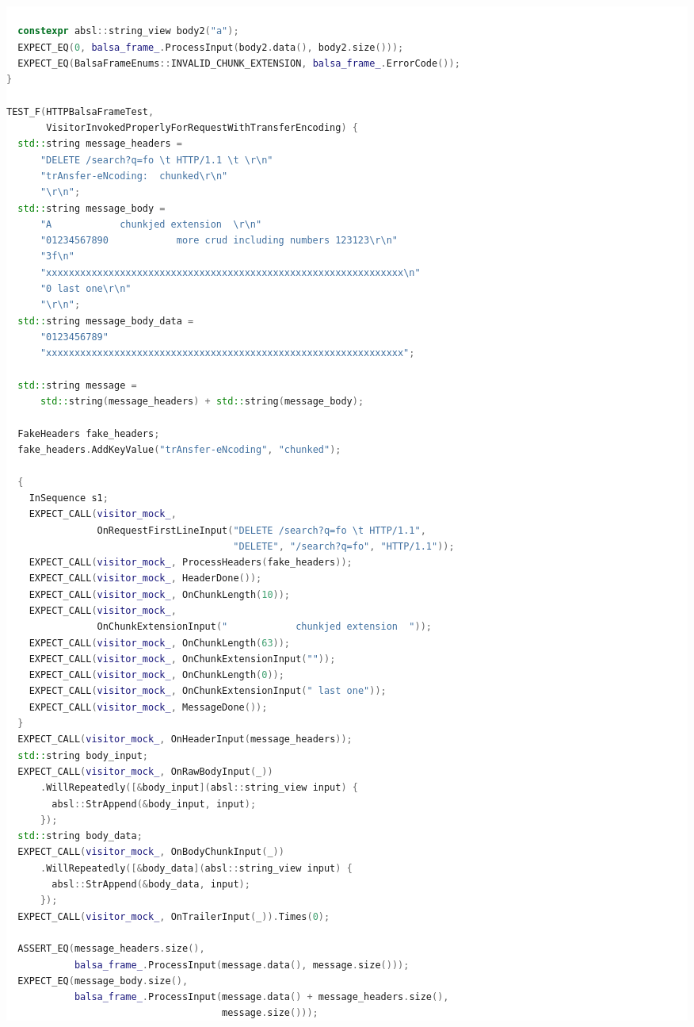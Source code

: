```cpp

  constexpr absl::string_view body2("a");
  EXPECT_EQ(0, balsa_frame_.ProcessInput(body2.data(), body2.size()));
  EXPECT_EQ(BalsaFrameEnums::INVALID_CHUNK_EXTENSION, balsa_frame_.ErrorCode());
}

TEST_F(HTTPBalsaFrameTest,
       VisitorInvokedProperlyForRequestWithTransferEncoding) {
  std::string message_headers =
      "DELETE /search?q=fo \t HTTP/1.1 \t \r\n"
      "trAnsfer-eNcoding:  chunked\r\n"
      "\r\n";
  std::string message_body =
      "A            chunkjed extension  \r\n"
      "01234567890            more crud including numbers 123123\r\n"
      "3f\n"
      "xxxxxxxxxxxxxxxxxxxxxxxxxxxxxxxxxxxxxxxxxxxxxxxxxxxxxxxxxxxxxxx\n"
      "0 last one\r\n"
      "\r\n";
  std::string message_body_data =
      "0123456789"
      "xxxxxxxxxxxxxxxxxxxxxxxxxxxxxxxxxxxxxxxxxxxxxxxxxxxxxxxxxxxxxxx";

  std::string message =
      std::string(message_headers) + std::string(message_body);

  FakeHeaders fake_headers;
  fake_headers.AddKeyValue("trAnsfer-eNcoding", "chunked");

  {
    InSequence s1;
    EXPECT_CALL(visitor_mock_,
                OnRequestFirstLineInput("DELETE /search?q=fo \t HTTP/1.1",
                                        "DELETE", "/search?q=fo", "HTTP/1.1"));
    EXPECT_CALL(visitor_mock_, ProcessHeaders(fake_headers));
    EXPECT_CALL(visitor_mock_, HeaderDone());
    EXPECT_CALL(visitor_mock_, OnChunkLength(10));
    EXPECT_CALL(visitor_mock_,
                OnChunkExtensionInput("            chunkjed extension  "));
    EXPECT_CALL(visitor_mock_, OnChunkLength(63));
    EXPECT_CALL(visitor_mock_, OnChunkExtensionInput(""));
    EXPECT_CALL(visitor_mock_, OnChunkLength(0));
    EXPECT_CALL(visitor_mock_, OnChunkExtensionInput(" last one"));
    EXPECT_CALL(visitor_mock_, MessageDone());
  }
  EXPECT_CALL(visitor_mock_, OnHeaderInput(message_headers));
  std::string body_input;
  EXPECT_CALL(visitor_mock_, OnRawBodyInput(_))
      .WillRepeatedly([&body_input](absl::string_view input) {
        absl::StrAppend(&body_input, input);
      });
  std::string body_data;
  EXPECT_CALL(visitor_mock_, OnBodyChunkInput(_))
      .WillRepeatedly([&body_data](absl::string_view input) {
        absl::StrAppend(&body_data, input);
      });
  EXPECT_CALL(visitor_mock_, OnTrailerInput(_)).Times(0);

  ASSERT_EQ(message_headers.size(),
            balsa_frame_.ProcessInput(message.data(), message.size()));
  EXPECT_EQ(message_body.size(),
            balsa_frame_.ProcessInput(message.data() + message_headers.size(),
                                      message.size()));
```